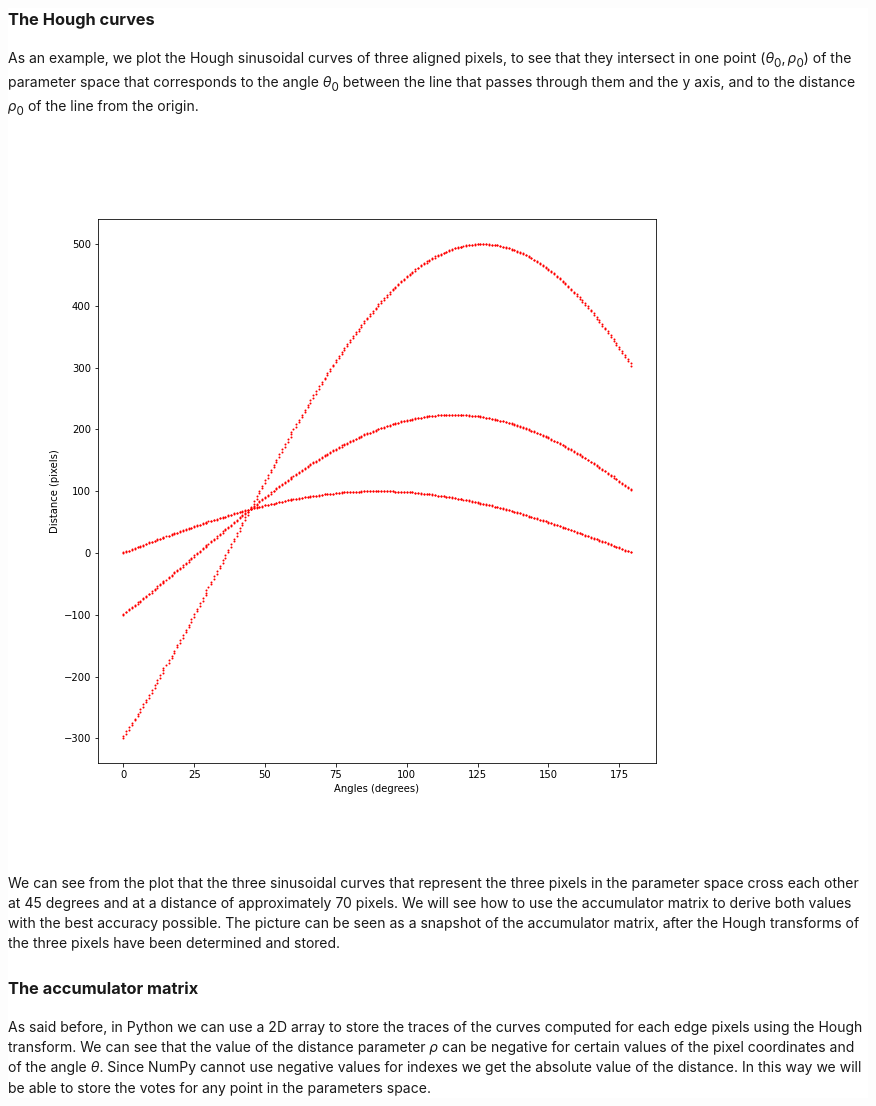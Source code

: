 ### The Hough curves
As an example, we plot the Hough sinusoidal curves of three aligned pixels, to see that they intersect in one point $(\theta_0, \rho_0)$ of the parameter space that corresponds to the angle $\theta_0$ between the line that passes through them and the y axis, and to the distance $\rho_0$ of the line from the origin.

![Hough Curves](../assets/hough_lines.png)

We can see from the plot that the three sinusoidal curves that represent the three pixels in the parameter space cross each other at 45 degrees and at a distance of approximately 70 pixels. We will see how to use the accumulator matrix to derive both values with the best accuracy possible. The picture can be seen as a snapshot of the accumulator matrix, after the Hough transforms of the three pixels have been determined and stored.

### The accumulator matrix
As said before, in Python we can use a 2D array to store the traces of the curves computed for each edge pixels using the Hough transform. We can see that the value of the distance parameter $\rho$ can be negative for certain values of the pixel coordinates and of the angle $\theta$. Since NumPy cannot use negative values for indexes we get the absolute value of the distance. In this way we will be able to store the votes for any point in the parameters space.   
